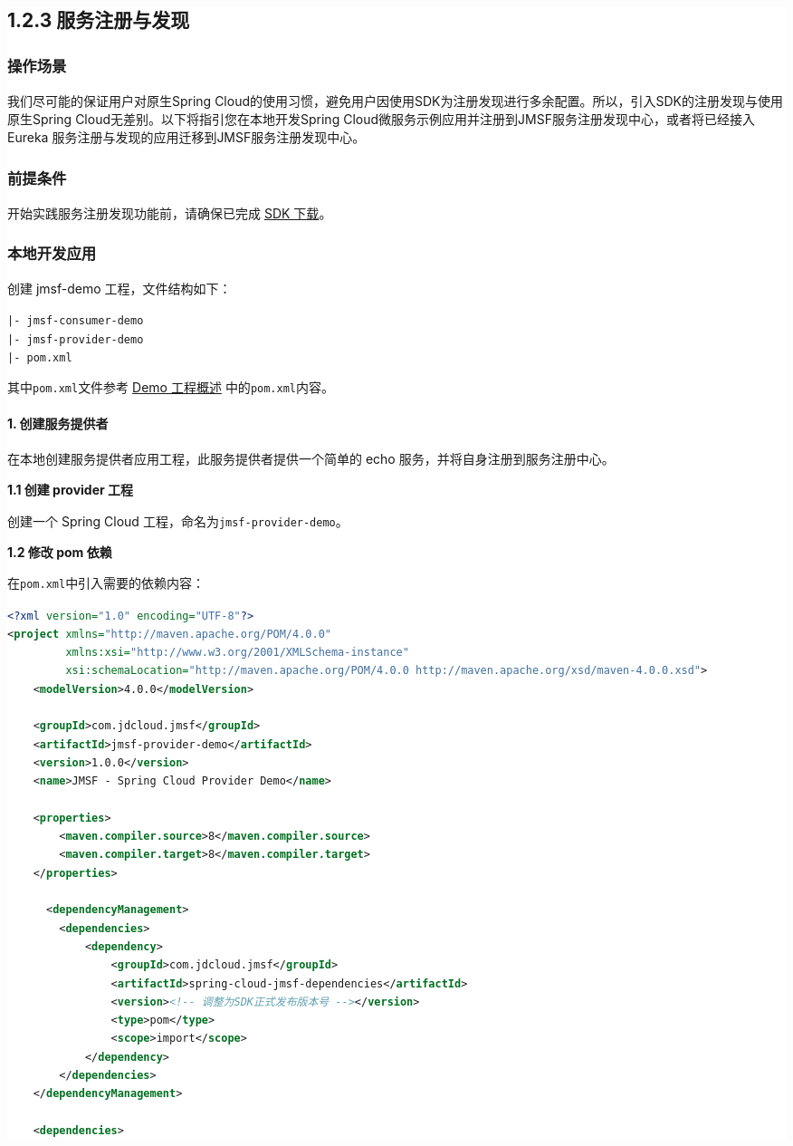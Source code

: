 ## 1.2.3 服务注册与发现

### 操作场景

我们尽可能的保证用户对原生Spring Cloud的使用习惯，避免用户因使用SDK为注册发现进行多余配置。所以，引入SDK的注册发现与使用原生Spring Cloud无差别。以下将指引您在本地开发Spring Cloud微服务示例应用并注册到JMSF服务注册发现中心，或者将已经接入 Eureka 服务注册与发现的应用迁移到JMSF服务注册发现中心。

### 前提条件

开始实践服务注册发现功能前，请确保已完成 [SDK 下载](../../0-%E9%80%9A%E7%94%A8%E5%BC%80%E5%8F%91%E6%8C%87%E5%8D%97/3-SDK%E4%B8%8B%E8%BD%BD.md)。

### 本地开发应用

创建 jmsf-demo 工程，文件结构如下：

```
|- jmsf-consumer-demo
|- jmsf-provider-demo
|- pom.xml
```

其中`pom.xml`文件参考 [Demo 工程概述](../../2-Demo%E5%B7%A5%E7%A8%8B%E6%A6%82%E8%BF%B0.md) 中的`pom.xml`内容。

#### 1. 创建服务提供者

在本地创建服务提供者应用工程，此服务提供者提供一个简单的 echo 服务，并将自身注册到服务注册中心。

**1.1 创建 provider 工程**

创建一个 Spring Cloud 工程，命名为`jmsf-provider-demo`。

**1.2 修改 pom 依赖**

在`pom.xml`中引入需要的依赖内容：

```xml
<?xml version="1.0" encoding="UTF-8"?>
<project xmlns="http://maven.apache.org/POM/4.0.0"
         xmlns:xsi="http://www.w3.org/2001/XMLSchema-instance"
         xsi:schemaLocation="http://maven.apache.org/POM/4.0.0 http://maven.apache.org/xsd/maven-4.0.0.xsd">
    <modelVersion>4.0.0</modelVersion>

    <groupId>com.jdcloud.jmsf</groupId>
    <artifactId>jmsf-provider-demo</artifactId>
    <version>1.0.0</version>
    <name>JMSF - Spring Cloud Provider Demo</name>

    <properties>
        <maven.compiler.source>8</maven.compiler.source>
        <maven.compiler.target>8</maven.compiler.target>
    </properties>

      <dependencyManagement>
        <dependencies>
            <dependency>
                <groupId>com.jdcloud.jmsf</groupId>
                <artifactId>spring-cloud-jmsf-dependencies</artifactId>
                <version><!-- 调整为SDK正式发布版本号 --></version>
                <type>pom</type>
                <scope>import</scope>
            </dependency>
        </dependencies>
    </dependencyManagement>
  
    <dependencies>
```